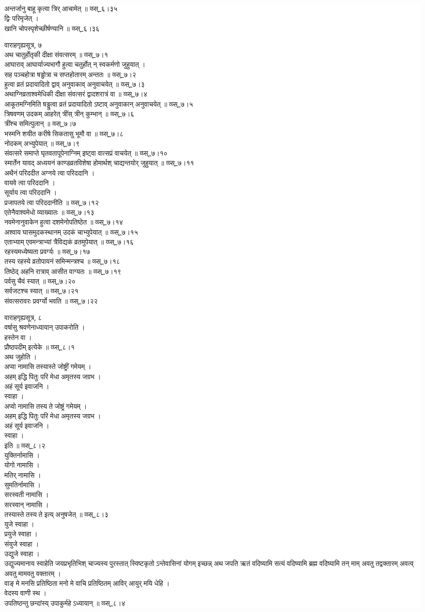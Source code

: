 अन्तर्जानु बाहू कृत्वा त्रिर् आचामेत् ॥ व्ग्र्स्_६।३५  
द्विः परिमृजेत् ।  
खानि चोपस्पृशेच्छीर्षण्यानि ॥ व्ग्र्स्_६।३६  
  
  
वाराहगृह्यसूत्र, ७  
अथ चातुर्होतृकी दीक्षा संवत्सरम् ॥ व्ग्र्स्_७।१  
आघाराव् आघार्याज्यभागौ हुत्वा चतुर्होत् न् स्वकर्मणो जुहुयात् ।  
सह पञ्चहोत्रा षड्ढोत्रा च सप्तहोतारम् अन्ततः ॥ व्ग्र्स्_७।२  
हुत्वा व्रतं प्रदायादितो द्वाव् अनुवाकाव् अनुवाचयेत् ॥ व्ग्र्स्_७।३  
अथाग्निव्रताश्वमेधिकी दीक्षा संवत्सरं द्वादशरात्रं वा ॥ व्ग्र्स्_७।४  
आकूतमग्निमिति षड्ढुत्वा व्रतं प्रदायादितो ऽष्टाव् अनुवाकान् अनुवाचयेत् ॥ व्ग्र्स्_७।५  
त्रिषवणम् उदकम् आहरेत् त्रींस् त्रीन् कुम्भान् ॥ व्ग्र्स्_७।६  
त्रींश्च समित्पुलान् ॥ व्ग्र्स्_७।७  
भस्मनि शयीत करीषे सिकतासु भूमौ वा ॥ व्ग्र्स्_७।८  
नोदकम् अभ्युपेयात् ॥ व्ग्र्स्_७।९  
संवत्सरे समाप्ते घृतवतापूपेनाग्निम् इष्ट्वा वात्सप्रं वाचयेत् ॥ व्ग्र्स्_७।१०  
स्मार्तेन यावद् अध्ययनं काण्डव्रतविशेषा होमार्थश् चाद्यन्तयोर् जुहुयात् ॥ व्ग्र्स्_७।११  
अथैनं परिददीत अग्नये त्वा परिददानि ।  
वायवे त्वा परिददानि ।  
सूर्याय त्वा परिददानि ।  
प्रजापतये त्वा परिददानीति ॥ व्ग्र्स्_७।१२  
एतेनैवाश्वमेधो व्याख्यातः ॥ व्ग्र्स्_७।१३  
नवमेनानुवाकेन हुत्वा दशमेनोपतिष्ठेत ॥ व्ग्र्स्_७।१४  
अश्वाय घासमुदकस्थानम् उदकं चाभ्युपेयात् ॥ व्ग्र्स्_७।१५  
एताभ्याम् एवमन्त्राभ्यां त्रैविद्यकं व्रतमुपेयात् ॥ व्ग्र्स्_७।१६  
रहस्यमध्येष्यता प्रवर्ग्यः ॥ व्ग्र्स्_७।१७  
तस्य रहस्ये व्रतोपायनं समिन्मन्त्रश्च ॥ व्ग्र्स्_७।१८  
तिष्ठेद् अहनि रात्राव् आसीत वाग्यतः ॥ व्ग्र्स्_७।१९  
पर्वसु चैवं स्यात् ॥ व्ग्र्स्_७।२०  
सर्वजटश्च स्यात् ॥ व्ग्र्स्_७।२१  
संवत्सरावरः प्रवर्ग्यो भवति ॥ व्ग्र्स्_७।२२  
  
  
वाराहगृह्यसूत्र, ८  
वर्षासु श्रवणेनाध्यायान् उपाकरोति ।  
हस्तेन वा ।  
प्रौष्ठपदीम् इत्येके ॥ व्ग्र्स्_८।१  
अथ जुहोति ।  
अप्वा नामासि तस्यास्ते जोष्ट्रीं गमेयम् ।  
अहम् इद्धि पितुः परि मेधा अमृतस्य जग्रभ ।  
अहं सूर्य इवाजनि ।  
स्वाहा ।  
अप्वो नामासि तस्य ते जोष्ट्रं गमेयम् ।  
अहम् इद्धि पितुः परि मेधा अमृतस्य जग्रभ ।  
अहं सूर्य इवाजनि ।  
स्वाहा ।  
इति ॥ व्ग्र्स्_८।२  
युक्तिर्नामासि ।  
योगो नामासि ।  
मतिर् नामासि ।  
सुमतिर्नामासि ।  
सरस्वती नामासि ।  
सरस्वान् नामासि ।  
तस्यास्ते तस्य ते इत्य् अनुषजेत् ॥ व्ग्र्स्_८।३  
युजे स्वाहा ।  
प्रयुजे स्वाहा ।  
संयुजे स्वाहा ।  
उद्युजे स्वाहा ।  
उद्युज्यमानाय स्वाहेति जयप्रभृतिभिश् चाज्यस्य पुरस्तात् स्विष्टकृतो ऽन्तेवासिनां योगम् इच्छन्न् अथ जपति ऋतं वदिष्यामि सत्यं वदिष्यामि ब्रह्म वदिष्यामि तन् माम् अवतु तद्वक्तारम् अवत्व् अवतु मामवतु वक्तारम् ।  
वाङ् मे मनसि प्रतिष्ठिता मनो मे वाचि प्रतिष्ठितम् आविर् आयुर् मयि धेहि ।  
वेदस्य वाणी स्थ ।  
उपतिष्ठन्तु छन्दांस्य् उपाकुर्महे ऽध्यायान् ॥ व्ग्र्स्_८।४  